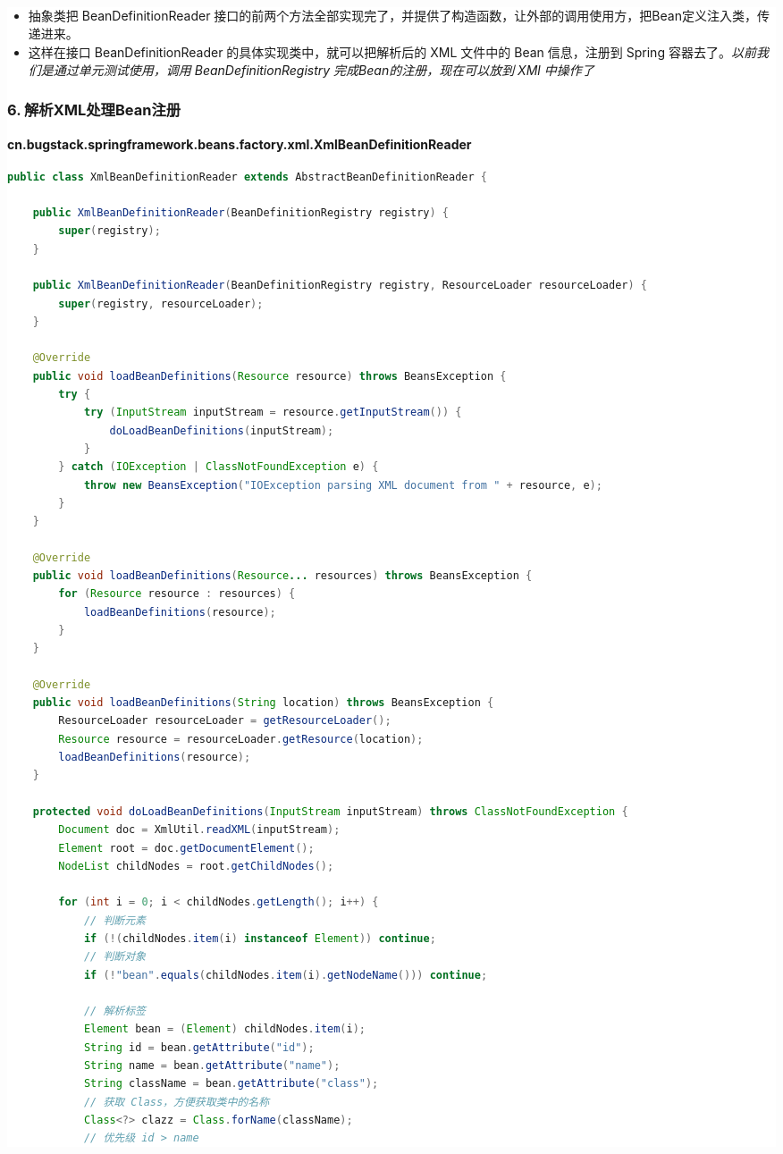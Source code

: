 - 抽象类把 BeanDefinitionReader 接口的前两个方法全部实现完了，并提供了构造函数，让外部的调用使用方，把Bean定义注入类，传递进来。
- 这样在接口 BeanDefinitionReader 的具体实现类中，就可以把解析后的 XML 文件中的 Bean 信息，注册到 Spring 容器去了。*以前我们是通过单元测试使用，调用 BeanDefinitionRegistry 完成Bean的注册，现在可以放到 XMl 中操作了*

### 6. 解析XML处理Bean注册

**cn.bugstack.springframework.beans.factory.xml.XmlBeanDefinitionReader** 

```java
public class XmlBeanDefinitionReader extends AbstractBeanDefinitionReader {

    public XmlBeanDefinitionReader(BeanDefinitionRegistry registry) {
        super(registry);
    }

    public XmlBeanDefinitionReader(BeanDefinitionRegistry registry, ResourceLoader resourceLoader) {
        super(registry, resourceLoader);
    }

    @Override
    public void loadBeanDefinitions(Resource resource) throws BeansException {
        try {
            try (InputStream inputStream = resource.getInputStream()) {
                doLoadBeanDefinitions(inputStream);
            }
        } catch (IOException | ClassNotFoundException e) {
            throw new BeansException("IOException parsing XML document from " + resource, e);
        }
    }

    @Override
    public void loadBeanDefinitions(Resource... resources) throws BeansException {
        for (Resource resource : resources) {
            loadBeanDefinitions(resource);
        }
    }

    @Override
    public void loadBeanDefinitions(String location) throws BeansException {
        ResourceLoader resourceLoader = getResourceLoader();
        Resource resource = resourceLoader.getResource(location);
        loadBeanDefinitions(resource);
    }

    protected void doLoadBeanDefinitions(InputStream inputStream) throws ClassNotFoundException {
        Document doc = XmlUtil.readXML(inputStream);
        Element root = doc.getDocumentElement();
        NodeList childNodes = root.getChildNodes();

        for (int i = 0; i < childNodes.getLength(); i++) {
            // 判断元素
            if (!(childNodes.item(i) instanceof Element)) continue;
            // 判断对象
            if (!"bean".equals(childNodes.item(i).getNodeName())) continue;
            
            // 解析标签
            Element bean = (Element) childNodes.item(i);
            String id = bean.getAttribute("id");
            String name = bean.getAttribute("name");
            String className = bean.getAttribute("class");
            // 获取 Class，方便获取类中的名称
            Class<?> clazz = Class.forName(className);
            // 优先级 id > name
```